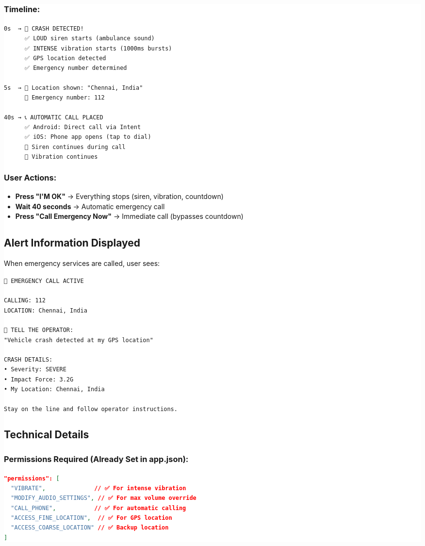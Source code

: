### Timeline:
```
0s  → 🚨 CRASH DETECTED!
      ✅ LOUD siren starts (ambulance sound)
      ✅ INTENSE vibration starts (1000ms bursts)
      ✅ GPS location detected
      ✅ Emergency number determined

5s  → 📍 Location shown: "Chennai, India"
      🔢 Emergency number: 112

40s → 📞 AUTOMATIC CALL PLACED
      ✅ Android: Direct call via Intent
      ✅ iOS: Phone app opens (tap to dial)
      🚨 Siren continues during call
      📳 Vibration continues
```

### User Actions:
- **Press "I'M OK"** → Everything stops (siren, vibration, countdown)
- **Wait 40 seconds** → Automatic emergency call
- **Press "Call Emergency Now"** → Immediate call (bypasses countdown)

## Alert Information Displayed

When emergency services are called, user sees:
```
🚨 EMERGENCY CALL ACTIVE

CALLING: 112
LOCATION: Chennai, India

📢 TELL THE OPERATOR:
"Vehicle crash detected at my GPS location"

CRASH DETAILS:
• Severity: SEVERE
• Impact Force: 3.2G
• My Location: Chennai, India

Stay on the line and follow operator instructions.
```

## Technical Details

### Permissions Required (Already Set in app.json):
```json
"permissions": [
  "VIBRATE",              // ✅ For intense vibration
  "MODIFY_AUDIO_SETTINGS", // ✅ For max volume override
  "CALL_PHONE",           // ✅ For automatic calling
  "ACCESS_FINE_LOCATION",  // ✅ For GPS location
  "ACCESS_COARSE_LOCATION" // ✅ Backup location
]
```
